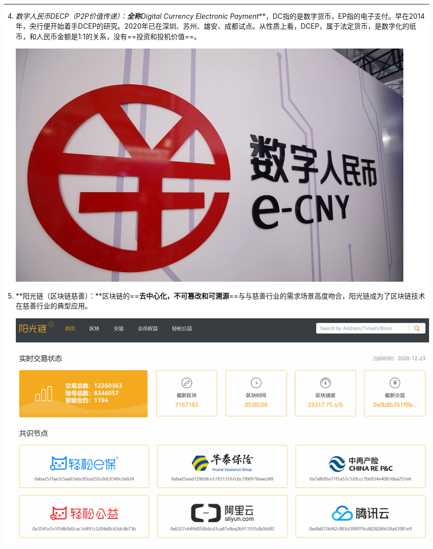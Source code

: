    ------

4. **数字人民币DECP（P2P价值传递）：**全称***Digital Currency Electronic Payment***，DC指的是数字货币，EP指的电子支付。早在2014年，央行便开始着手DCEP的研究。2020年已在深圳、苏州、雄安、成都试点。从性质上看，DCEP，属于法定货币，是数字化的纸币，和人民币金额是1:1的关系，没有==投资和投机价值==。

   ![10](pic/true/10.webp)

   

5. **阳光链（区块链慈善）：**区块链的==**去中心化，不可篡改和可溯源**==与与慈善行业的需求场景高度吻合，阳光链成为了区块链技术在慈善行业的典型应用。

   ![11](pic/true/11.png)
